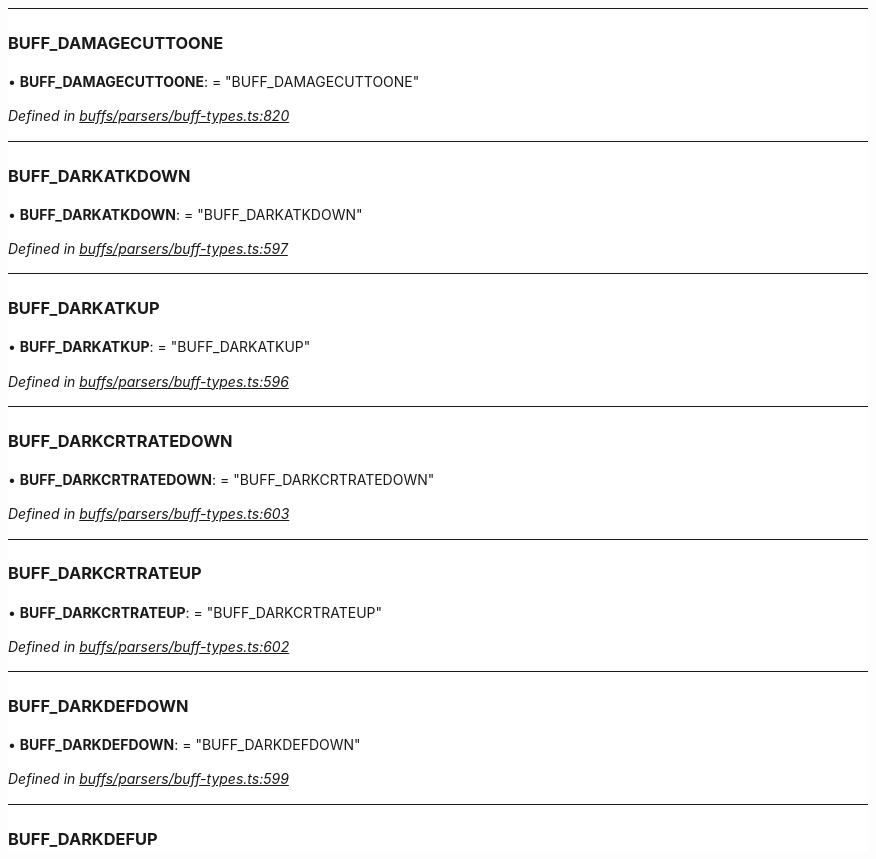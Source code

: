 ___

###  BUFF_DAMAGECUTTOONE

• **BUFF_DAMAGECUTTOONE**: = "BUFF_DAMAGECUTTOONE"

*Defined in [buffs/parsers/buff-types.ts:820](https://github.com/BluuArc/bfmt-utilities/blob/master/src/buffs/parsers/buff-types.ts#L820)*

___

###  BUFF_DARKATKDOWN

• **BUFF_DARKATKDOWN**: = "BUFF_DARKATKDOWN"

*Defined in [buffs/parsers/buff-types.ts:597](https://github.com/BluuArc/bfmt-utilities/blob/master/src/buffs/parsers/buff-types.ts#L597)*

___

###  BUFF_DARKATKUP

• **BUFF_DARKATKUP**: = "BUFF_DARKATKUP"

*Defined in [buffs/parsers/buff-types.ts:596](https://github.com/BluuArc/bfmt-utilities/blob/master/src/buffs/parsers/buff-types.ts#L596)*

___

###  BUFF_DARKCRTRATEDOWN

• **BUFF_DARKCRTRATEDOWN**: = "BUFF_DARKCRTRATEDOWN"

*Defined in [buffs/parsers/buff-types.ts:603](https://github.com/BluuArc/bfmt-utilities/blob/master/src/buffs/parsers/buff-types.ts#L603)*

___

###  BUFF_DARKCRTRATEUP

• **BUFF_DARKCRTRATEUP**: = "BUFF_DARKCRTRATEUP"

*Defined in [buffs/parsers/buff-types.ts:602](https://github.com/BluuArc/bfmt-utilities/blob/master/src/buffs/parsers/buff-types.ts#L602)*

___

###  BUFF_DARKDEFDOWN

• **BUFF_DARKDEFDOWN**: = "BUFF_DARKDEFDOWN"

*Defined in [buffs/parsers/buff-types.ts:599](https://github.com/BluuArc/bfmt-utilities/blob/master/src/buffs/parsers/buff-types.ts#L599)*

___

###  BUFF_DARKDEFUP
